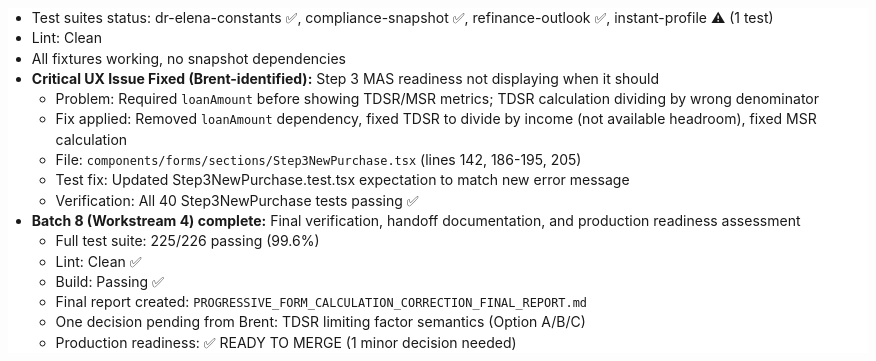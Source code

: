   - Test suites status: dr-elena-constants ✅, compliance-snapshot ✅, refinance-outlook ✅, instant-profile ⚠️ (1 test)
  - Lint: Clean
  - All fixtures working, no snapshot dependencies
- **Critical UX Issue Fixed (Brent-identified):** Step 3 MAS readiness not displaying when it should
  - Problem: Required `loanAmount` before showing TDSR/MSR metrics; TDSR calculation dividing by wrong denominator
  - Fix applied: Removed `loanAmount` dependency, fixed TDSR to divide by income (not available headroom), fixed MSR calculation
  - File: `components/forms/sections/Step3NewPurchase.tsx` (lines 142, 186-195, 205)
  - Test fix: Updated Step3NewPurchase.test.tsx expectation to match new error message
  - Verification: All 40 Step3NewPurchase tests passing ✅
- **Batch 8 (Workstream 4) complete:** Final verification, handoff documentation, and production readiness assessment
  - Full test suite: 225/226 passing (99.6%)
  - Lint: Clean ✅
  - Build: Passing ✅
  - Final report created: `PROGRESSIVE_FORM_CALCULATION_CORRECTION_FINAL_REPORT.md`
  - One decision pending from Brent: TDSR limiting factor semantics (Option A/B/C)
  - Production readiness: ✅ READY TO MERGE (1 minor decision needed)
